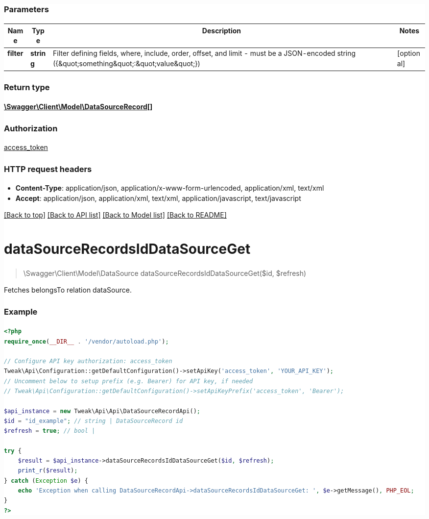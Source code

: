 ### Parameters

Name | Type | Description  | Notes
------------- | ------------- | ------------- | -------------
 **filter** | **string**| Filter defining fields, where, include, order, offset, and limit - must be a JSON-encoded string ({\&quot;something\&quot;:\&quot;value\&quot;}) | [optional]

### Return type

[**\Swagger\Client\Model\DataSourceRecord[]**](../Model/DataSourceRecord.md)

### Authorization

[access_token](../../README.md#access_token)

### HTTP request headers

 - **Content-Type**: application/json, application/x-www-form-urlencoded, application/xml, text/xml
 - **Accept**: application/json, application/xml, text/xml, application/javascript, text/javascript

[[Back to top]](#) [[Back to API list]](../../README.md#documentation-for-api-endpoints) [[Back to Model list]](../../README.md#documentation-for-models) [[Back to README]](../../README.md)

# **dataSourceRecordsIdDataSourceGet**
> \Swagger\Client\Model\DataSource dataSourceRecordsIdDataSourceGet($id, $refresh)

Fetches belongsTo relation dataSource.

### Example
```php
<?php
require_once(__DIR__ . '/vendor/autoload.php');

// Configure API key authorization: access_token
Tweak\Api\Configuration::getDefaultConfiguration()->setApiKey('access_token', 'YOUR_API_KEY');
// Uncomment below to setup prefix (e.g. Bearer) for API key, if needed
// Tweak\Api\Configuration::getDefaultConfiguration()->setApiKeyPrefix('access_token', 'Bearer');

$api_instance = new Tweak\Api\Api\DataSourceRecordApi();
$id = "id_example"; // string | DataSourceRecord id
$refresh = true; // bool | 

try {
    $result = $api_instance->dataSourceRecordsIdDataSourceGet($id, $refresh);
    print_r($result);
} catch (Exception $e) {
    echo 'Exception when calling DataSourceRecordApi->dataSourceRecordsIdDataSourceGet: ', $e->getMessage(), PHP_EOL;
}
?>
```
